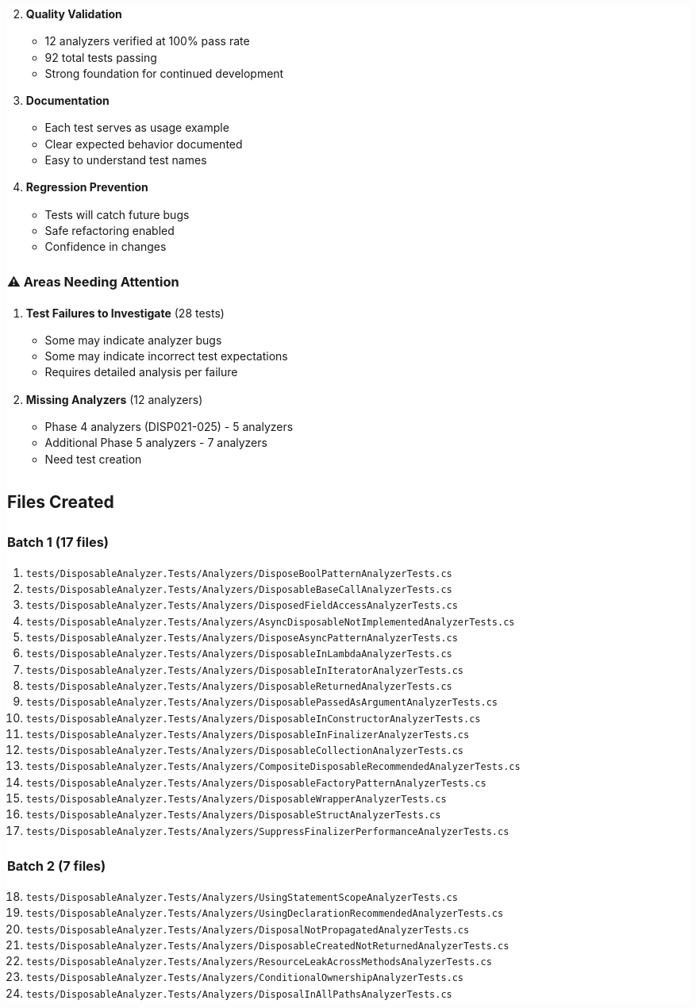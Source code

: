 2. **Quality Validation**
   - 12 analyzers verified at 100% pass rate
   - 92 total tests passing
   - Strong foundation for continued development

3. **Documentation**
   - Each test serves as usage example
   - Clear expected behavior documented
   - Easy to understand test names

4. **Regression Prevention**
   - Tests will catch future bugs
   - Safe refactoring enabled
   - Confidence in changes

### ⚠️ Areas Needing Attention

1. **Test Failures to Investigate** (28 tests)
   - Some may indicate analyzer bugs
   - Some may indicate incorrect test expectations
   - Requires detailed analysis per failure

2. **Missing Analyzers** (12 analyzers)
   - Phase 4 analyzers (DISP021-025) - 5 analyzers
   - Additional Phase 5 analyzers - 7 analyzers
   - Need test creation

## Files Created

### Batch 1 (17 files)
1. `tests/DisposableAnalyzer.Tests/Analyzers/DisposeBoolPatternAnalyzerTests.cs`
2. `tests/DisposableAnalyzer.Tests/Analyzers/DisposableBaseCallAnalyzerTests.cs`
3. `tests/DisposableAnalyzer.Tests/Analyzers/DisposedFieldAccessAnalyzerTests.cs`
4. `tests/DisposableAnalyzer.Tests/Analyzers/AsyncDisposableNotImplementedAnalyzerTests.cs`
5. `tests/DisposableAnalyzer.Tests/Analyzers/DisposeAsyncPatternAnalyzerTests.cs`
6. `tests/DisposableAnalyzer.Tests/Analyzers/DisposableInLambdaAnalyzerTests.cs`
7. `tests/DisposableAnalyzer.Tests/Analyzers/DisposableInIteratorAnalyzerTests.cs`
8. `tests/DisposableAnalyzer.Tests/Analyzers/DisposableReturnedAnalyzerTests.cs`
9. `tests/DisposableAnalyzer.Tests/Analyzers/DisposablePassedAsArgumentAnalyzerTests.cs`
10. `tests/DisposableAnalyzer.Tests/Analyzers/DisposableInConstructorAnalyzerTests.cs`
11. `tests/DisposableAnalyzer.Tests/Analyzers/DisposableInFinalizerAnalyzerTests.cs`
12. `tests/DisposableAnalyzer.Tests/Analyzers/DisposableCollectionAnalyzerTests.cs`
13. `tests/DisposableAnalyzer.Tests/Analyzers/CompositeDisposableRecommendedAnalyzerTests.cs`
14. `tests/DisposableAnalyzer.Tests/Analyzers/DisposableFactoryPatternAnalyzerTests.cs`
15. `tests/DisposableAnalyzer.Tests/Analyzers/DisposableWrapperAnalyzerTests.cs`
16. `tests/DisposableAnalyzer.Tests/Analyzers/DisposableStructAnalyzerTests.cs`
17. `tests/DisposableAnalyzer.Tests/Analyzers/SuppressFinalizerPerformanceAnalyzerTests.cs`

### Batch 2 (7 files)
18. `tests/DisposableAnalyzer.Tests/Analyzers/UsingStatementScopeAnalyzerTests.cs`
19. `tests/DisposableAnalyzer.Tests/Analyzers/UsingDeclarationRecommendedAnalyzerTests.cs`
20. `tests/DisposableAnalyzer.Tests/Analyzers/DisposalNotPropagatedAnalyzerTests.cs`
21. `tests/DisposableAnalyzer.Tests/Analyzers/DisposableCreatedNotReturnedAnalyzerTests.cs`
22. `tests/DisposableAnalyzer.Tests/Analyzers/ResourceLeakAcrossMethodsAnalyzerTests.cs`
23. `tests/DisposableAnalyzer.Tests/Analyzers/ConditionalOwnershipAnalyzerTests.cs`
24. `tests/DisposableAnalyzer.Tests/Analyzers/DisposalInAllPathsAnalyzerTests.cs`
